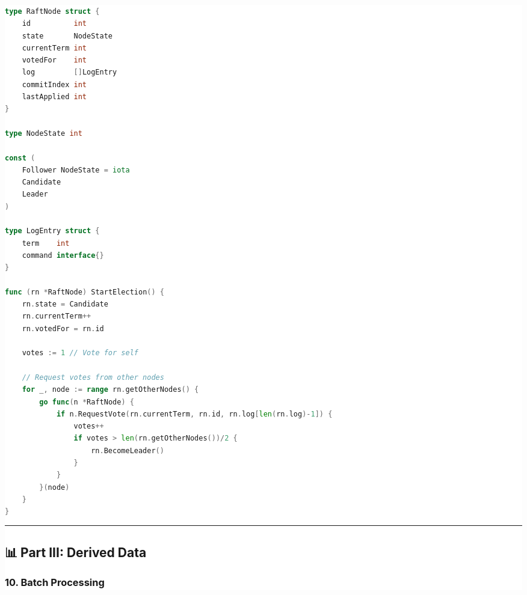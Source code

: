 ```go
type RaftNode struct {
    id          int
    state       NodeState
    currentTerm int
    votedFor    int
    log         []LogEntry
    commitIndex int
    lastApplied int
}

type NodeState int

const (
    Follower NodeState = iota
    Candidate
    Leader
)

type LogEntry struct {
    term    int
    command interface{}
}

func (rn *RaftNode) StartElection() {
    rn.state = Candidate
    rn.currentTerm++
    rn.votedFor = rn.id

    votes := 1 // Vote for self

    // Request votes from other nodes
    for _, node := range rn.getOtherNodes() {
        go func(n *RaftNode) {
            if n.RequestVote(rn.currentTerm, rn.id, rn.log[len(rn.log)-1]) {
                votes++
                if votes > len(rn.getOtherNodes())/2 {
                    rn.BecomeLeader()
                }
            }
        }(node)
    }
}
```

---

## 📊 Part III: Derived Data

### **10. Batch Processing**
